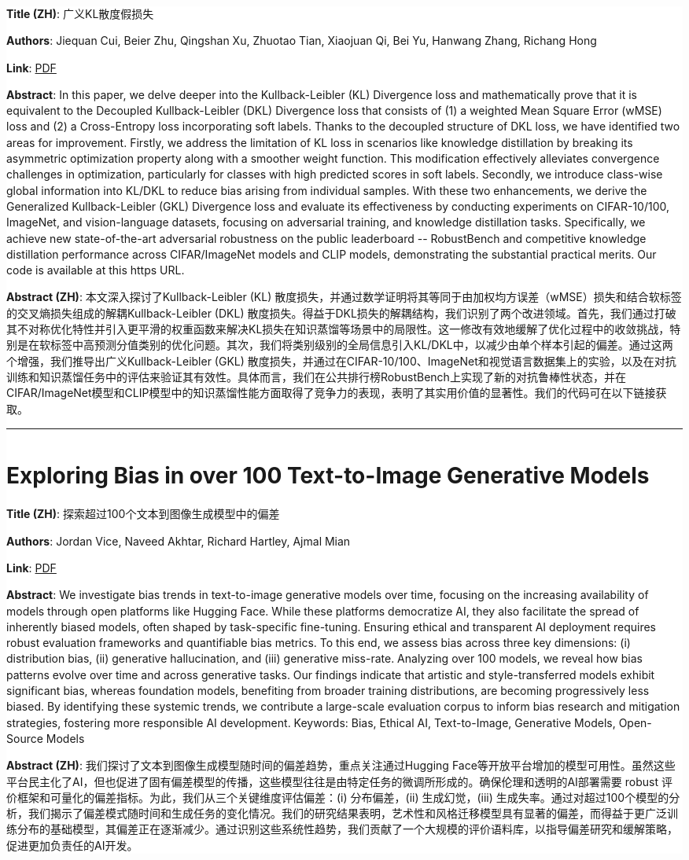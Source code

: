 **Title (ZH)**: 广义KL散度假损失 

**Authors**: Jiequan Cui, Beier Zhu, Qingshan Xu, Zhuotao Tian, Xiaojuan Qi, Bei Yu, Hanwang Zhang, Richang Hong  

**Link**: [PDF](https://arxiv.org/pdf/2503.08038)  

**Abstract**: In this paper, we delve deeper into the Kullback-Leibler (KL) Divergence loss and mathematically prove that it is equivalent to the Decoupled Kullback-Leibler (DKL) Divergence loss that consists of (1) a weighted Mean Square Error (wMSE) loss and (2) a Cross-Entropy loss incorporating soft labels. Thanks to the decoupled structure of DKL loss, we have identified two areas for improvement. Firstly, we address the limitation of KL loss in scenarios like knowledge distillation by breaking its asymmetric optimization property along with a smoother weight function. This modification effectively alleviates convergence challenges in optimization, particularly for classes with high predicted scores in soft labels. Secondly, we introduce class-wise global information into KL/DKL to reduce bias arising from individual samples. With these two enhancements, we derive the Generalized Kullback-Leibler (GKL) Divergence loss and evaluate its effectiveness by conducting experiments on CIFAR-10/100, ImageNet, and vision-language datasets, focusing on adversarial training, and knowledge distillation tasks. Specifically, we achieve new state-of-the-art adversarial robustness on the public leaderboard -- RobustBench and competitive knowledge distillation performance across CIFAR/ImageNet models and CLIP models, demonstrating the substantial practical merits. Our code is available at this https URL. 

**Abstract (ZH)**: 本文深入探讨了Kullback-Leibler (KL) 散度损失，并通过数学证明将其等同于由加权均方误差（wMSE）损失和结合软标签的交叉熵损失组成的解耦Kullback-Leibler (DKL) 散度损失。得益于DKL损失的解耦结构，我们识别了两个改进领域。首先，我们通过打破其不对称优化特性并引入更平滑的权重函数来解决KL损失在知识蒸馏等场景中的局限性。这一修改有效地缓解了优化过程中的收敛挑战，特别是在软标签中高预测分值类别的优化问题。其次，我们将类别级别的全局信息引入KL/DKL中，以减少由单个样本引起的偏差。通过这两个增强，我们推导出广义Kullback-Leibler (GKL) 散度损失，并通过在CIFAR-10/100、ImageNet和视觉语言数据集上的实验，以及在对抗训练和知识蒸馏任务中的评估来验证其有效性。具体而言，我们在公共排行榜RobustBench上实现了新的对抗鲁棒性状态，并在CIFAR/ImageNet模型和CLIP模型中的知识蒸馏性能方面取得了竞争力的表现，表明了其实用价值的显著性。我们的代码可在以下链接获取。 

---
# Exploring Bias in over 100 Text-to-Image Generative Models 

**Title (ZH)**: 探索超过100个文本到图像生成模型中的偏差 

**Authors**: Jordan Vice, Naveed Akhtar, Richard Hartley, Ajmal Mian  

**Link**: [PDF](https://arxiv.org/pdf/2503.08012)  

**Abstract**: We investigate bias trends in text-to-image generative models over time, focusing on the increasing availability of models through open platforms like Hugging Face. While these platforms democratize AI, they also facilitate the spread of inherently biased models, often shaped by task-specific fine-tuning. Ensuring ethical and transparent AI deployment requires robust evaluation frameworks and quantifiable bias metrics. To this end, we assess bias across three key dimensions: (i) distribution bias, (ii) generative hallucination, and (iii) generative miss-rate. Analyzing over 100 models, we reveal how bias patterns evolve over time and across generative tasks. Our findings indicate that artistic and style-transferred models exhibit significant bias, whereas foundation models, benefiting from broader training distributions, are becoming progressively less biased. By identifying these systemic trends, we contribute a large-scale evaluation corpus to inform bias research and mitigation strategies, fostering more responsible AI development.
Keywords: Bias, Ethical AI, Text-to-Image, Generative Models, Open-Source Models 

**Abstract (ZH)**: 我们探讨了文本到图像生成模型随时间的偏差趋势，重点关注通过Hugging Face等开放平台增加的模型可用性。虽然这些平台民主化了AI，但也促进了固有偏差模型的传播，这些模型往往是由特定任务的微调所形成的。确保伦理和透明的AI部署需要 robust 评价框架和可量化的偏差指标。为此，我们从三个关键维度评估偏差：(i) 分布偏差，(ii) 生成幻觉，(iii) 生成失率。通过对超过100个模型的分析，我们揭示了偏差模式随时间和生成任务的变化情况。我们的研究结果表明，艺术性和风格迁移模型具有显著的偏差，而得益于更广泛训练分布的基础模型，其偏差正在逐渐减少。通过识别这些系统性趋势，我们贡献了一个大规模的评价语料库，以指导偏差研究和缓解策略，促进更加负责任的AI开发。
